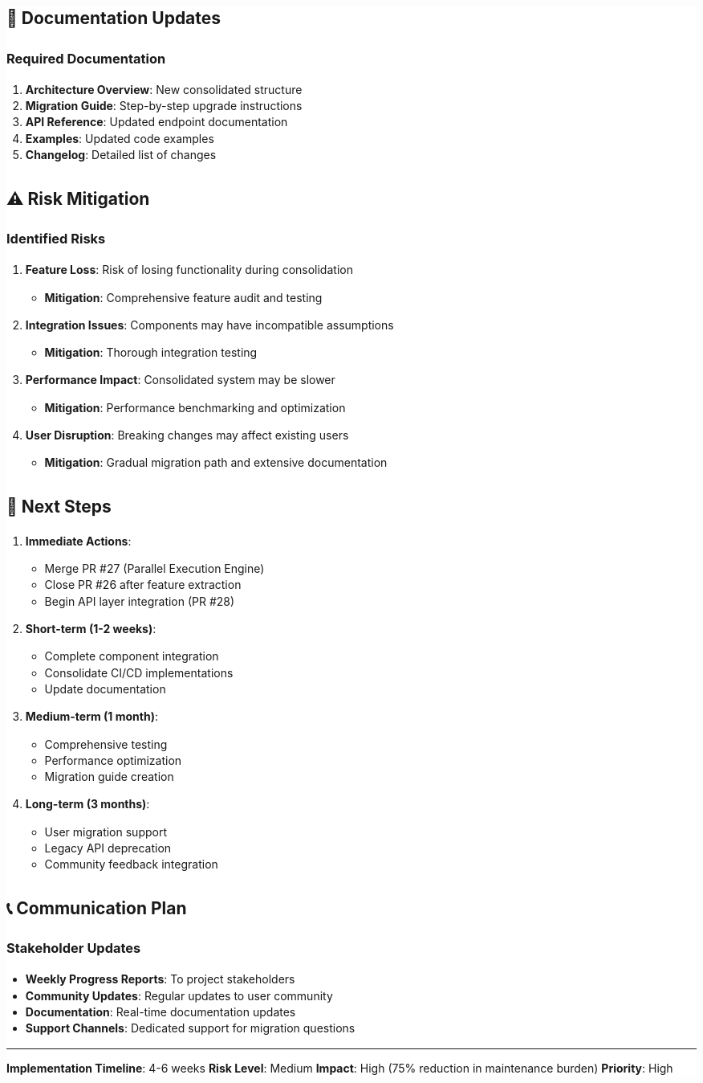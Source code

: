 ## 📝 Documentation Updates

### Required Documentation
1. **Architecture Overview**: New consolidated structure
2. **Migration Guide**: Step-by-step upgrade instructions
3. **API Reference**: Updated endpoint documentation
4. **Examples**: Updated code examples
5. **Changelog**: Detailed list of changes

## ⚠️ Risk Mitigation

### Identified Risks
1. **Feature Loss**: Risk of losing functionality during consolidation
   - **Mitigation**: Comprehensive feature audit and testing

2. **Integration Issues**: Components may have incompatible assumptions
   - **Mitigation**: Thorough integration testing

3. **Performance Impact**: Consolidated system may be slower
   - **Mitigation**: Performance benchmarking and optimization

4. **User Disruption**: Breaking changes may affect existing users
   - **Mitigation**: Gradual migration path and extensive documentation

## 🎯 Next Steps

1. **Immediate Actions**:
   - Merge PR #27 (Parallel Execution Engine)
   - Close PR #26 after feature extraction
   - Begin API layer integration (PR #28)

2. **Short-term (1-2 weeks)**:
   - Complete component integration
   - Consolidate CI/CD implementations
   - Update documentation

3. **Medium-term (1 month)**:
   - Comprehensive testing
   - Performance optimization
   - Migration guide creation

4. **Long-term (3 months)**:
   - User migration support
   - Legacy API deprecation
   - Community feedback integration

## 📞 Communication Plan

### Stakeholder Updates
- **Weekly Progress Reports**: To project stakeholders
- **Community Updates**: Regular updates to user community
- **Documentation**: Real-time documentation updates
- **Support Channels**: Dedicated support for migration questions

---

**Implementation Timeline**: 4-6 weeks
**Risk Level**: Medium
**Impact**: High (75% reduction in maintenance burden)
**Priority**: High

